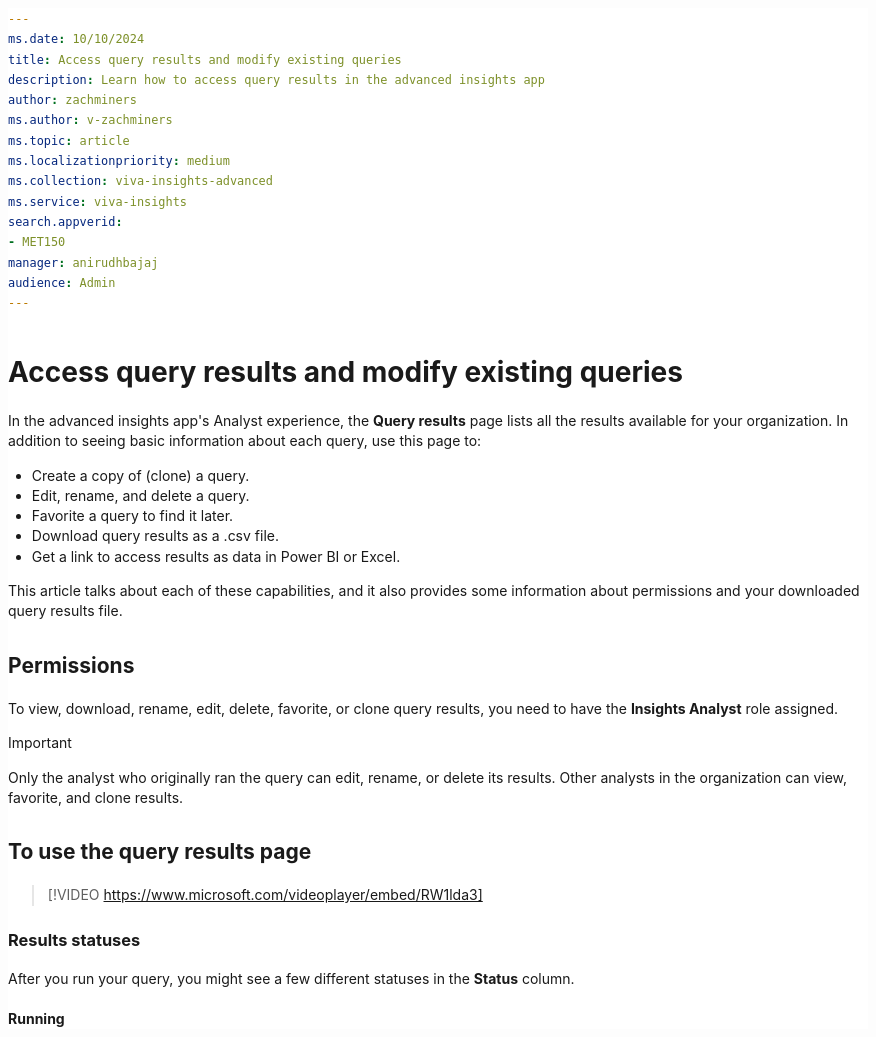 ```yaml
---
ms.date: 10/10/2024
title: Access query results and modify existing queries
description: Learn how to access query results in the advanced insights app
author: zachminers
ms.author: v-zachminers
ms.topic: article
ms.localizationpriority: medium 
ms.collection: viva-insights-advanced 
ms.service: viva-insights
search.appverid: 
- MET150 
manager: anirudhbajaj
audience: Admin
---
```


# Access query results and modify existing queries

In the advanced insights app's Analyst experience, the **Query results** page lists all the results available for your organization. In addition to seeing basic information about each query, use this page to:

* Create a copy of (clone) a query.
* Edit, rename, and delete a query.
* Favorite a query to find it later.
* Download query results as a .csv file.
* Get a link to access results as data in Power BI or Excel.

This article talks about each of these capabilities, and it also provides some information about permissions and your downloaded query results file.

## Permissions

To view, download, rename, edit, delete, favorite, or clone query results, you need to have the **Insights Analyst** role assigned.

>[!Important]
>Only the analyst who originally ran the query can edit, rename, or delete its results. Other analysts in the organization can view, favorite, and clone results.

## To use the query results page

> [!VIDEO https://www.microsoft.com/videoplayer/embed/RW1lda3]

### Results statuses

After you run your query, you might see a few different statuses in the **Status** column.

#### Running
